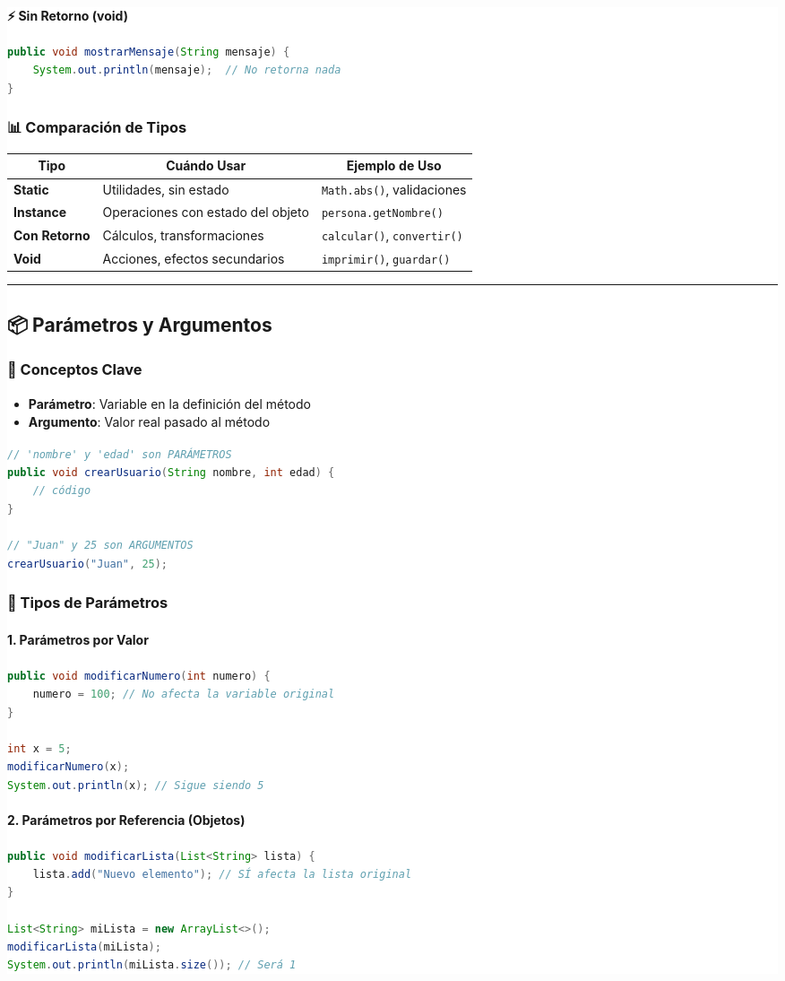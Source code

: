 #### ⚡ Sin Retorno (void)
```java
public void mostrarMensaje(String mensaje) {
    System.out.println(mensaje);  // No retorna nada
}
```

### 📊 Comparación de Tipos

| Tipo | Cuándo Usar | Ejemplo de Uso |
|------|-------------|----------------|
| **Static** | Utilidades, sin estado | `Math.abs()`, validaciones |
| **Instance** | Operaciones con estado del objeto | `persona.getNombre()` |
| **Con Retorno** | Cálculos, transformaciones | `calcular()`, `convertir()` |
| **Void** | Acciones, efectos secundarios | `imprimir()`, `guardar()` |

---

## 📦 Parámetros y Argumentos

### 📖 Conceptos Clave

- **Parámetro**: Variable en la definición del método
- **Argumento**: Valor real pasado al método

```java
// 'nombre' y 'edad' son PARÁMETROS
public void crearUsuario(String nombre, int edad) {
    // código
}

// "Juan" y 25 son ARGUMENTOS
crearUsuario("Juan", 25);
```

### 🎯 Tipos de Parámetros

#### 1. **Parámetros por Valor**
```java
public void modificarNumero(int numero) {
    numero = 100; // No afecta la variable original
}

int x = 5;
modificarNumero(x);
System.out.println(x); // Sigue siendo 5
```

#### 2. **Parámetros por Referencia (Objetos)**
```java
public void modificarLista(List<String> lista) {
    lista.add("Nuevo elemento"); // SÍ afecta la lista original
}

List<String> miLista = new ArrayList<>();
modificarLista(miLista);
System.out.println(miLista.size()); // Será 1
```
